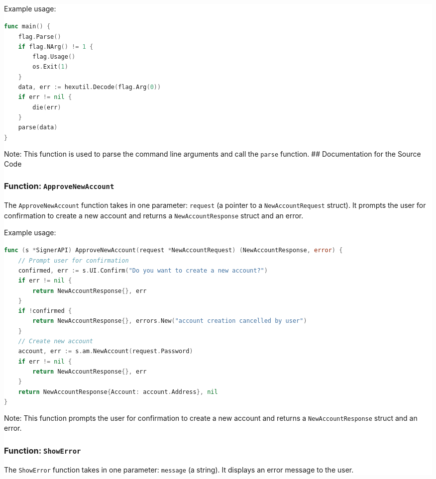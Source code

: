 Example usage:

```go
func main() {
    flag.Parse()
    if flag.NArg() != 1 {
        flag.Usage()
        os.Exit(1)
    }
    data, err := hexutil.Decode(flag.Arg(0))
    if err != nil {
        die(err)
    }
    parse(data)
}
```

Note: This function is used to parse the command line arguments and call the `parse` function. ## Documentation for the Source Code

### Function: `ApproveNewAccount`

The `ApproveNewAccount` function takes in one parameter: `request` (a pointer to a `NewAccountRequest` struct). It prompts the user for confirmation to create a new account and returns a `NewAccountResponse` struct and an error.

Example usage:

```go
func (s *SignerAPI) ApproveNewAccount(request *NewAccountRequest) (NewAccountResponse, error) {
    // Prompt user for confirmation
    confirmed, err := s.UI.Confirm("Do you want to create a new account?")
    if err != nil {
        return NewAccountResponse{}, err
    }
    if !confirmed {
        return NewAccountResponse{}, errors.New("account creation cancelled by user")
    }
    // Create new account
    account, err := s.am.NewAccount(request.Password)
    if err != nil {
        return NewAccountResponse{}, err
    }
    return NewAccountResponse{Account: account.Address}, nil
}
```

Note: This function prompts the user for confirmation to create a new account and returns a `NewAccountResponse` struct and an error.

### Function: `ShowError`

The `ShowError` function takes in one parameter: `message` (a string). It displays an error message to the user.
